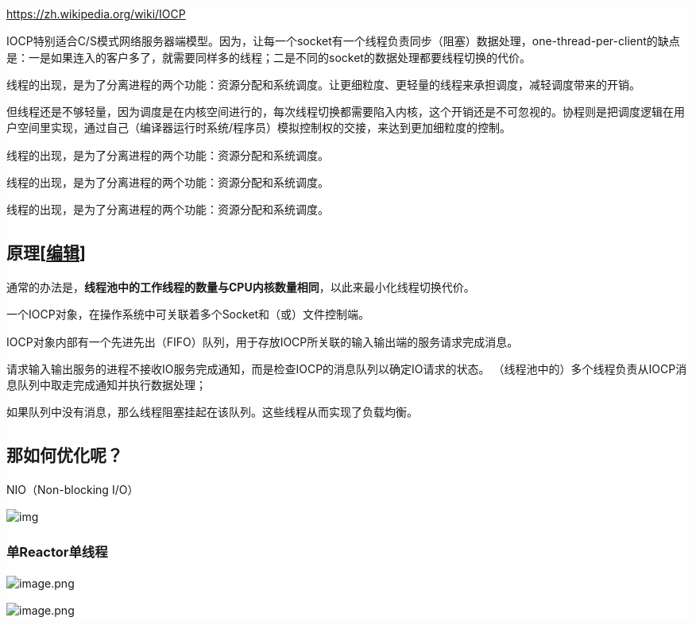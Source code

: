 

 https://zh.wikipedia.org/wiki/IOCP 



 IOCP特别适合C/S模式网络服务器端模型。因为，让每一个socket有一个线程负责同步（阻塞）数据处理，one-thread-per-client的缺点是：一是如果连入的客户多了，就需要同样多的线程；二是不同的socket的数据处理都要线程切换的代价。 





 线程的出现，是为了分离进程的两个功能：资源分配和系统调度。让更细粒度、更轻量的线程来承担调度，减轻调度带来的开销。



但线程还是不够轻量，因为调度是在内核空间进行的，每次线程切换都需要陷入内核，这个开销还是不可忽视的。协程则是把调度逻辑在用户空间里实现，通过自己（编译器运行时系统/程序员）模拟控制权的交接，来达到更加细粒度的控制。 



线程的出现，是为了分离进程的两个功能：资源分配和系统调度。



线程的出现，是为了分离进程的两个功能：资源分配和系统调度。



线程的出现，是为了分离进程的两个功能：资源分配和系统调度。





## 原理[[编辑](https://zh.wikipedia.org/w/index.php?title=IOCP&action=edit&section=1)]

通常的办法是，**线程池中的工作线程的数量与CPU内核数量相同**，以此来最小化线程切换代价。

一个IOCP对象，在操作系统中可关联着多个Socket和（或）文件控制端。 

IOCP对象内部有一个先进先出（FIFO）队列，用于存放IOCP所关联的输入输出端的服务请求完成消息。

请求输入输出服务的进程不接收IO服务完成通知，而是检查IOCP的消息队列以确定IO请求的状态。 （线程池中的）多个线程负责从IOCP消息队列中取走完成通知并执行数据处理；

如果队列中没有消息，那么线程阻塞挂起在该队列。这些线程从而实现了负载均衡。







## 那如何优化呢？

 NIO（Non-blocking I/O） 

 ![img](https://user-gold-cdn.xitu.io/2018/9/5/165a723ae2b8fb2a?imageView2/0/w/1280/h/960/format/webp/ignore-error/1) 

### 单Reactor单线程

![image.png](https://i.loli.net/2019/11/16/LBpFqrHIbzlPnGY.png)

![image.png](https://i.loli.net/2019/11/16/yZDCF1TM9usvQlh.png)
